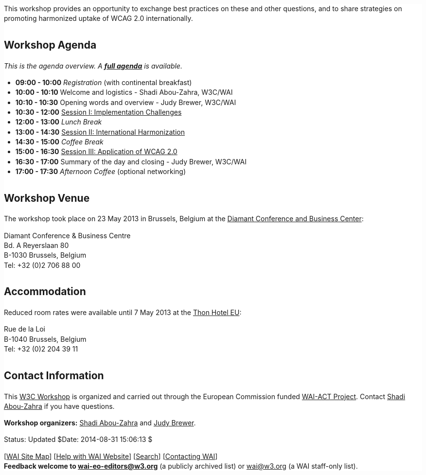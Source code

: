 This workshop provides an opportunity to exchange best practices on these and other questions, and to share strategies on promoting harmonized uptake of WCAG 2.0 internationally.

<span id="agenda">Workshop Agenda</span>
----------------------------------------

*This is the agenda overview. A [**full agenda**](workshop-agenda) is available.*

-   **09:00 - 10:00** *Registration* (with continental breakfast)
-   **10:00 - 10:10** Welcome and logistics - Shadi Abou-Zahra, W3C/WAI
-   **10:10 - 10:30** Opening words and overview - Judy Brewer, W3C/WAI
-   **10:30 - 12:00** [Session I: Implementation Challenges](workshop-agenda#session1)
-   **12:00 - 13:00** *Lunch Break*
-   **13:00 - 14:30** [Session II: International Harmonization](workshop-agenda#session2)
-   **14:30 - 15:00** *Coffee Break*
-   **15:00 - 16:30** [Session III: Application of WCAG 2.0](workshop-agenda#session3)
-   **16:30 - 17:00** Summary of the day and closing - Judy Brewer, W3C/WAI
-   **17:00 - 17:30** *Afternoon Coffee* (optional networking)

<span id="venue">Workshop Venue</span>
--------------------------------------

The workshop took place on 23 May 2013 in Brussels, Belgium at the [Diamant Conference and Business Center](http://www.diamant.be/):

Diamant Conference & Business Centre  
Bd. A Reyerslaan 80  
B-1030 Brussels, Belgium  
Tel: +32 (0)2 706 88 00

<span id="accommodation">Accommodation</span>
---------------------------------------------

Reduced room rates were available until 7 May 2013 at the [Thon Hotel EU](http://www.thonhotels.com/hotels/countrys/belgium/brussels/thon-hotel-eu/):

Rue de la Loi  
B-1040 Brussels, Belgium  
Tel: +32 (0)2 204 39 11

<span id="contact">Contact Information</span>
---------------------------------------------

This [W3C Workshop](http://www.w3.org/Consortium/Process/events.html) is organized and carried out through the European Commission funded [WAI-ACT Project](http://www.w3.org/WAI/ACT/). Contact [Shadi Abou-Zahra](http://www.w3.org/People/shadi/) if you have questions.

**Workshop organizers:** [Shadi Abou-Zahra](http://www.w3.org/People/shadi/) and [Judy Brewer](http://www.w3.org/People/Brewer/).

Status: Updated $Date: 2014-08-31 15:06:13 $

\[[WAI Site Map](http://www.w3.org/WAI/sitemap.html)\] \[[Help with WAI Website](http://www.w3.org/WAI/sitehelp.html)\] \[[Search](http://www.w3.org/WAI/search.php)\] \[[Contacting WAI](/WAI/contacts)\]  
**Feedback welcome to <wai-eo-editors@w3.org>** (a publicly archived list) or <wai@w3.org> (a WAI staff-only list).
